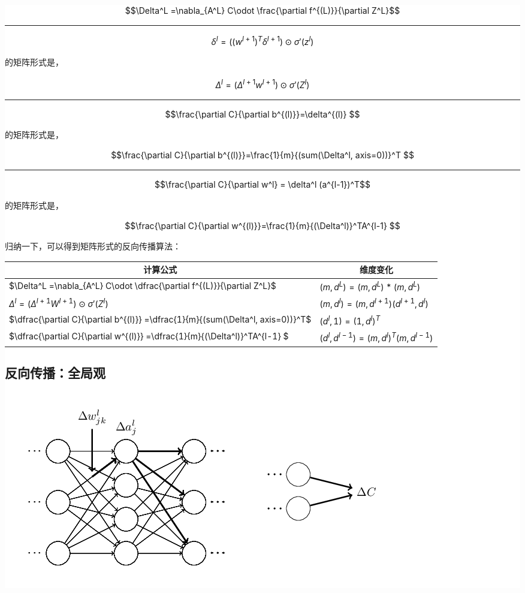$$\Delta^L =\nabla_{A^L} C\odot \frac{\partial f^{(L)}}{\partial Z^L}$$

---

$$\delta^{l}=({(w^{l+1})}^T\delta^{l+1})\odot \sigma'(z^l)$$

的矩阵形式是，

$$\Delta^{l}=(\Delta^{l+1}w^{l+1})\odot \sigma'(Z^l)$$

---

$$\frac{\partial C}{\partial b^{(l)}}=\delta^{(l)} $$

的矩阵形式是，

$$\frac{\partial C}{\partial b^{(l)}}=\frac{1}{m}{(sum(\Delta^l, axis=0))}^T $$

---

$$\frac{\partial C}{\partial w^l} = \delta^l (a^{l-1})^T$$

的矩阵形式是，

$$\frac{\partial C}{\partial w^{(l)}}=\frac{1}{m}{(\Delta^l)}^TA^{l-1} $$

归纳一下，可以得到矩阵形式的反向传播算法：

|计算公式|维度变化|
|-|-|
|$\Delta^L =\nabla_{A^L} C\odot \dfrac{\partial f^{(L)}}{\partial Z^L}$|$(m, d^L) = (m, d^L) * (m, d^L)$|
|$\Delta^{l} =(\Delta^{l+1}W^{l+1})\odot \sigma'(Z^l)$|$(m, {d}^l) = (m, {d}^{l+1}) ({d}^{l+1}, {d}^l)$|
|$\dfrac{\partial C}{\partial b^{(l)}} =\dfrac{1}{m}{(sum(\Delta^l, axis=0))}^T$|$(d^l, 1) = {(1, d^l)}^T$|
|$\dfrac{\partial C}{\partial w^{(l)}} =\dfrac{1}{m}{(\Delta^l)}^TA^{l-1} $|$(d^{l}, d^{l-1}) = {(m, d^l)}^T(m, d^{l-1})$|


## 反向传播：全局观

![](反向传播算法/one_6.png)
